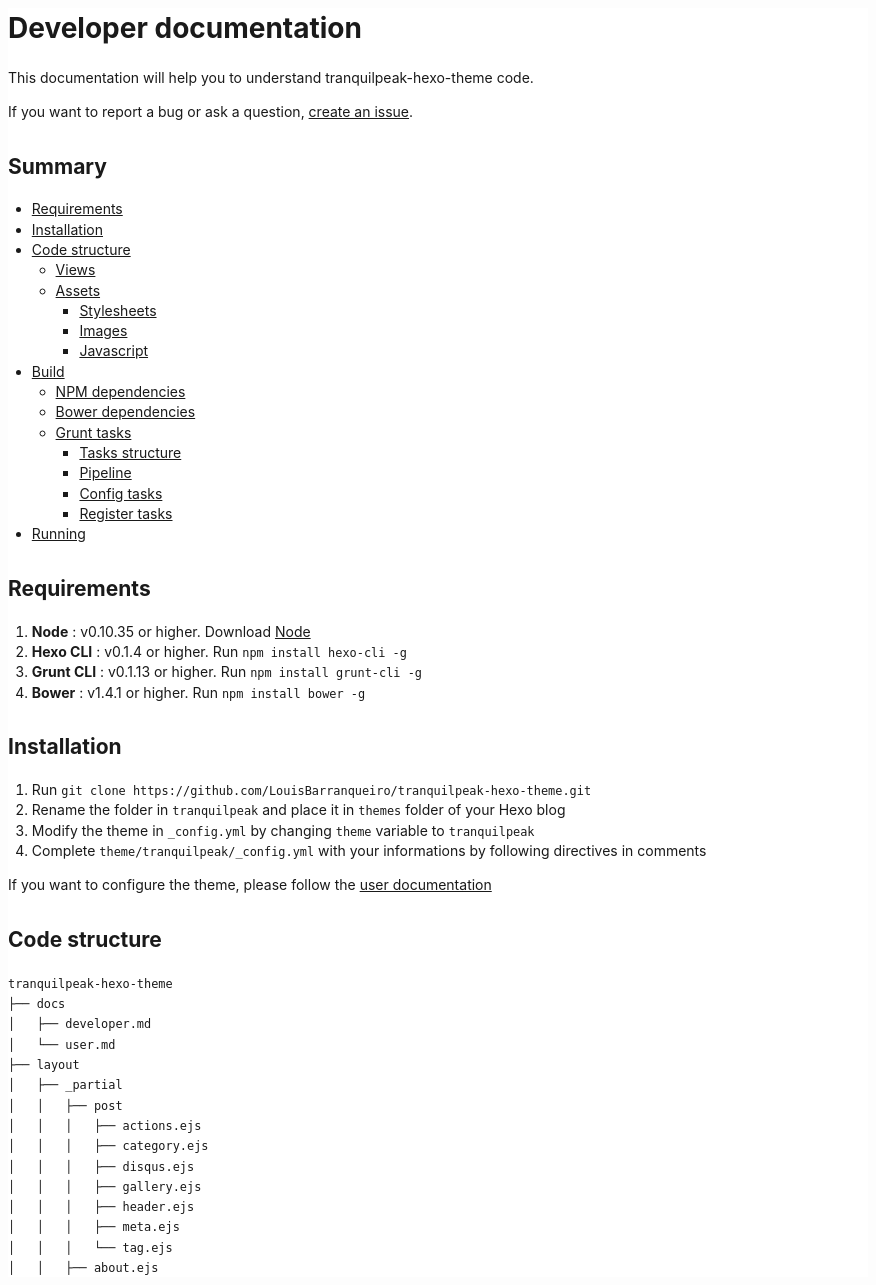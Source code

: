 # Developer documentation #

This documentation will help you to understand tranquilpeak-hexo-theme code.  

If you want to report a bug or ask a question, [create an issue](https://github.com/LouisBarranqueiro/tranquilpeak-hexo-theme/issues/new).

## Summary ##

- [Requirements](#requirements)
- [Installation](#installation)
- [Code structure](#code-structure)
    * [Views](#views)
    * [Assets](#assets)
         * [Stylesheets](#stylesheets)
         * [Images](#images)
         * [Javascript](#javascript)
- [Build](#build)
    * [NPM dependencies](#npm-dependencies)
    * [Bower dependencies](#bower-dependencies)
    * [Grunt tasks](#grunt-tasks)
        * [Tasks structure](#tasks-structure)
        * [Pipeline](#pipeline)
        * [Config tasks](#config-tasks)
        * [Register tasks](#register-tasks)
- [Running](#running)
 
## Requirements ##

1. **Node** : v0.10.35 or higher. Download [Node](https://nodejs.org/download/)
2. **Hexo CLI** : v0.1.4 or higher. Run ```npm install hexo-cli -g```
3. **Grunt CLI** : v0.1.13 or higher. Run ```npm install grunt-cli -g```
4. **Bower** : v1.4.1 or higher. Run ```npm install bower -g```

## Installation ##

1. Run ```git clone https://github.com/LouisBarranqueiro/tranquilpeak-hexo-theme.git```
2. Rename the folder in ```tranquilpeak``` and place it in ```themes``` folder of your Hexo blog
3. Modify the theme in ```_config.yml``` by changing ```theme``` variable  to ```tranquilpeak```
4. Complete ```theme/tranquilpeak/_config.yml``` with your informations by following directives in comments

If you want to configure the theme, please follow the [user documentation](https://github.com/LouisBarranqueiro/tranquilpeak-hexo-theme/blob/master/docs/user.md)  
  
## Code structure ##

```
tranquilpeak-hexo-theme
├── docs
│   ├── developer.md
│   └── user.md
├── layout
│   ├── _partial
│   │   ├── post
│   │   │   ├── actions.ejs
│   │   │   ├── category.ejs
│   │   │   ├── disqus.ejs
│   │   │   ├── gallery.ejs
│   │   │   ├── header.ejs
│   │   │   ├── meta.ejs
│   │   │   └── tag.ejs
│   │   ├── about.ejs
```